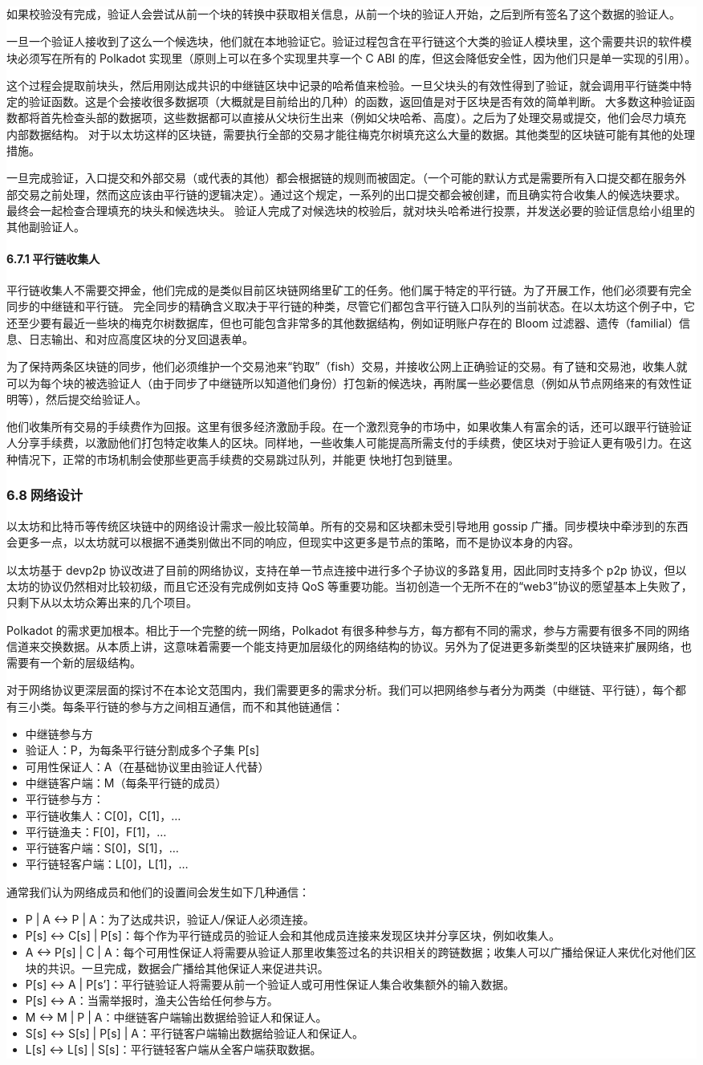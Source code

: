 如果校验没有完成，验证人会尝试从前一个块的转换中获取相关信息，从前一个块的验证人开始，之后到所有签名了这个数据的验证人。
 
一旦一个验证人接收到了这么一个候选块，他们就在本地验证它。验证过程包含在平行链这个大类的验证人模块里，这个需要共识的软件模块必须写在所有的 Polkadot 实现里（原则上可以在多个实现里共享一个 C ABI 的库，但这会降低安全性，因为他们只是单一实现的引用）。

这个过程会提取前块头，然后用刚达成共识的中继链区块中记录的哈希值来检验。一旦父块头的有效性得到了验证，就会调用平行链类中特定的验证函数。这是个会接收很多数据项（大概就是目前给出的几种）的函数，返回值是对于区块是否有效的简单判断。
大多数这种验证函数都将首先检查头部的数据项，这些数据都可以直接从父块衍生出来（例如父块哈希、高度）。之后为了处理交易或提交，他们会尽力填充内部数据结构。
对于以太坊这样的区块链，需要执行全部的交易才能往梅克尔树填充这么大量的数据。其他类型的区块链可能有其他的处理措施。

一旦完成验证，入口提交和外部交易（或代表的其他）都会根据链的规则而被固定。（一个可能的默认方式是需要所有入口提交都在服务外部交易之前处理，然而这应该由平行链的逻辑决定）。通过这个规定，一系列的出口提交都会被创建，而且确实符合收集人的候选块要求。最终会一起检查合理填充的块头和候选块头。
验证人完成了对候选块的校验后，就对块头哈希进行投票，并发送必要的验证信息给小组里的其他副验证人。

#### 6.7.1 平行链收集人

平行链收集人不需要交押金，他们完成的是类似目前区块链网络里矿工的任务。他们属于特定的平行链。为了开展工作，他们必须要有完全同步的中继链和平行链。
完全同步的精确含义取决于平行链的种类，尽管它们都包含平行链入口队列的当前状态。在以太坊这个例子中，它还至少要有最近一些块的梅克尔树数据库，但也可能包含非常多的其他数据结构，例如证明账户存在的 Bloom 过滤器、遗传（familial）信息、日志输出、和对应高度区块的分叉回退表单。

为了保持两条区块链的同步，他们必须维护一个交易池来“钓取”（fish）交易，并接收公网上正确验证的交易。有了链和交易池，收集人就可以为每个块的被选验证人（由于同步了中继链所以知道他们身份）打包新的候选块，再附属一些必要信息（例如从节点网络来的有效性证明等），然后提交给验证人。

他们收集所有交易的手续费作为回报。这里有很多经济激励手段。在一个激烈竞争的市场中，如果收集人有富余的话，还可以跟平行链验证人分享手续费，以激励他们打包特定收集人的区块。同样地，一些收集人可能提高所需支付的手续费，使区块对于验证人更有吸引力。在这种情况下，正常的市场机制会使那些更高手续费的交易跳过队列，并能更
快地打包到链里。
 
### 6.8 网络设计

以太坊和比特币等传统区块链中的网络设计需求一般比较简单。所有的交易和区块都未受引导地用 gossip 广播。同步模块中牵涉到的东西会更多一点，以太坊就可以根据不通类别做出不同的响应，但现实中这更多是节点的策略，而不是协议本身的内容。

以太坊基于 devp2p 协议改进了目前的网络协议，支持在单一节点连接中进行多个子协议的多路复用，因此同时支持多个 p2p 协议，但以太坊的协议仍然相对比较初级，而且它还没有完成例如支持 QoS 等重要功能。当初创造一个无所不在的“web3”协议的愿望基本上失败了，只剩下从以太坊众筹出来的几个项目。

Polkadot 的需求更加根本。相比于一个完整的统一网络，Polkadot 有很多种参与方，每方都有不同的需求，参与方需要有很多不同的网络信道来交换数据。从本质上讲，这意味着需要一个能支持更加层级化的网络结构的协议。另外为了促进更多新类型的区块链来扩展网络，也需要有一个新的层级结构。

对于网络协议更深层面的探讨不在本论文范围内，我们需要更多的需求分析。我们可以把网络参与者分为两类（中继链、平行链），每个都有三小类。每条平行链的参与方之间相互通信，而不和其他链通信：

 * 中继链参与方
 * 验证人：P，为每条平行链分割成多个子集 P[s]
 * 可用性保证人：A（在基础协议里由验证人代替）
 * 中继链客户端：M（每条平行链的成员）
 * 平行链参与方：
 * 平行链收集人：C[0]，C[1]，…
 * 平行链渔夫：F[0]，F[1]，…
 * 平行链客户端：S[0]，S[1]，…
 * 平行链轻客户端：L[0]，L[1]，…

通常我们认为网络成员和他们的设置间会发生如下几种通信：

 * P | A <-> P | A：为了达成共识，验证人/保证人必须连接。
 * P[s] <-> C[s] | P[s]：每个作为平行链成员的验证人会和其他成员连接来发现区块并分享区块，例如收集人。
 * A <-> P[s] | C | A：每个可用性保证人将需要从验证人那里收集签过名的共识相关的跨链数据；收集人可以广播给保证人来优化对他们区块的共识。一旦完成，数据会广播给其他保证人来促进共识。
 * P[s] <-> A | P[s’]：平行链验证人将需要从前一个验证人或可用性保证人集合收集额外的输入数据。
 * P[s] <-> A：当需举报时，渔夫公告给任何参与方。
 * M <-> M | P | A：中继链客户端输出数据给验证人和保证人。
 * S[s] <-> S[s] | P[s] | A：平行链客户端输出数据给验证人和保证人。
 * L[s] <-> L[s] | S[s]：平行链轻客户端从全客户端获取数据。
